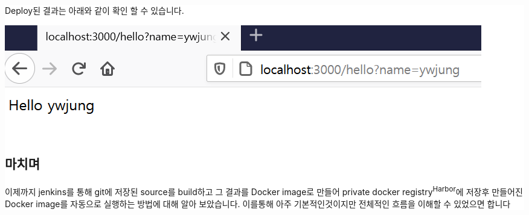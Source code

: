 Deploy된 결과는 아래와 같이 확인 할 수 있습니다.

![image-20201011172630495](./images/image-20201011172630495.png)



## 마치며

이제까지 jenkins를 통해 git에 저장된 source를 build하고 그 결과를 Docker image로 만들어 private docker registry<sup>Harbor</sup>에 저장후 만들어진 Docker image를 자동으로 실행하는 방법에 대해 알아 보았습니다. 이를통해 아주 기본적인것이지만 전체적인 흐름을 이해할 수 있었으면 합니다

